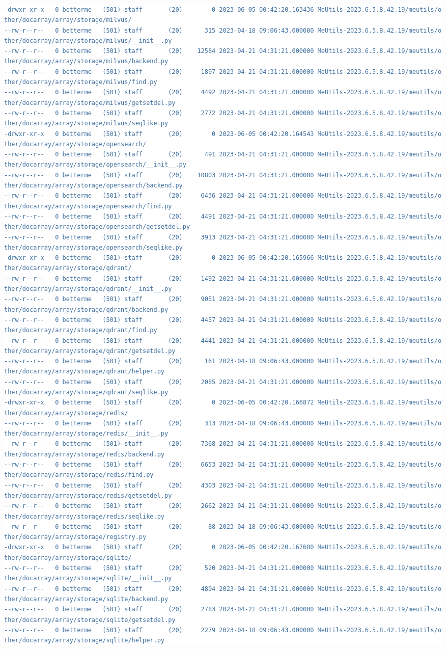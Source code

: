 ```diff
-drwxr-xr-x   0 betterme   (501) staff       (20)        0 2023-06-05 00:42:20.163436 MeUtils-2023.6.5.8.42.19/meutils/other/docarray/array/storage/milvus/
--rw-r--r--   0 betterme   (501) staff       (20)      315 2023-04-18 09:06:43.000000 MeUtils-2023.6.5.8.42.19/meutils/other/docarray/array/storage/milvus/__init__.py
--rw-r--r--   0 betterme   (501) staff       (20)    12584 2023-04-21 04:31:21.000000 MeUtils-2023.6.5.8.42.19/meutils/other/docarray/array/storage/milvus/backend.py
--rw-r--r--   0 betterme   (501) staff       (20)     1897 2023-04-21 04:31:21.000000 MeUtils-2023.6.5.8.42.19/meutils/other/docarray/array/storage/milvus/find.py
--rw-r--r--   0 betterme   (501) staff       (20)     4492 2023-04-21 04:31:21.000000 MeUtils-2023.6.5.8.42.19/meutils/other/docarray/array/storage/milvus/getsetdel.py
--rw-r--r--   0 betterme   (501) staff       (20)     2772 2023-04-21 04:31:21.000000 MeUtils-2023.6.5.8.42.19/meutils/other/docarray/array/storage/milvus/seqlike.py
-drwxr-xr-x   0 betterme   (501) staff       (20)        0 2023-06-05 00:42:20.164543 MeUtils-2023.6.5.8.42.19/meutils/other/docarray/array/storage/opensearch/
--rw-r--r--   0 betterme   (501) staff       (20)      491 2023-04-21 04:31:21.000000 MeUtils-2023.6.5.8.42.19/meutils/other/docarray/array/storage/opensearch/__init__.py
--rw-r--r--   0 betterme   (501) staff       (20)    10803 2023-04-21 04:31:21.000000 MeUtils-2023.6.5.8.42.19/meutils/other/docarray/array/storage/opensearch/backend.py
--rw-r--r--   0 betterme   (501) staff       (20)     6436 2023-04-21 04:31:21.000000 MeUtils-2023.6.5.8.42.19/meutils/other/docarray/array/storage/opensearch/find.py
--rw-r--r--   0 betterme   (501) staff       (20)     4491 2023-04-21 04:31:21.000000 MeUtils-2023.6.5.8.42.19/meutils/other/docarray/array/storage/opensearch/getsetdel.py
--rw-r--r--   0 betterme   (501) staff       (20)     3913 2023-04-21 04:31:21.000000 MeUtils-2023.6.5.8.42.19/meutils/other/docarray/array/storage/opensearch/seqlike.py
-drwxr-xr-x   0 betterme   (501) staff       (20)        0 2023-06-05 00:42:20.165966 MeUtils-2023.6.5.8.42.19/meutils/other/docarray/array/storage/qdrant/
--rw-r--r--   0 betterme   (501) staff       (20)     1492 2023-04-21 04:31:21.000000 MeUtils-2023.6.5.8.42.19/meutils/other/docarray/array/storage/qdrant/__init__.py
--rw-r--r--   0 betterme   (501) staff       (20)     9051 2023-04-21 04:31:21.000000 MeUtils-2023.6.5.8.42.19/meutils/other/docarray/array/storage/qdrant/backend.py
--rw-r--r--   0 betterme   (501) staff       (20)     4457 2023-04-21 04:31:21.000000 MeUtils-2023.6.5.8.42.19/meutils/other/docarray/array/storage/qdrant/find.py
--rw-r--r--   0 betterme   (501) staff       (20)     4441 2023-04-21 04:31:21.000000 MeUtils-2023.6.5.8.42.19/meutils/other/docarray/array/storage/qdrant/getsetdel.py
--rw-r--r--   0 betterme   (501) staff       (20)      161 2023-04-18 09:06:43.000000 MeUtils-2023.6.5.8.42.19/meutils/other/docarray/array/storage/qdrant/helper.py
--rw-r--r--   0 betterme   (501) staff       (20)     2085 2023-04-21 04:31:21.000000 MeUtils-2023.6.5.8.42.19/meutils/other/docarray/array/storage/qdrant/seqlike.py
-drwxr-xr-x   0 betterme   (501) staff       (20)        0 2023-06-05 00:42:20.166872 MeUtils-2023.6.5.8.42.19/meutils/other/docarray/array/storage/redis/
--rw-r--r--   0 betterme   (501) staff       (20)      313 2023-04-18 09:06:43.000000 MeUtils-2023.6.5.8.42.19/meutils/other/docarray/array/storage/redis/__init__.py
--rw-r--r--   0 betterme   (501) staff       (20)     7368 2023-04-21 04:31:21.000000 MeUtils-2023.6.5.8.42.19/meutils/other/docarray/array/storage/redis/backend.py
--rw-r--r--   0 betterme   (501) staff       (20)     6653 2023-04-21 04:31:21.000000 MeUtils-2023.6.5.8.42.19/meutils/other/docarray/array/storage/redis/find.py
--rw-r--r--   0 betterme   (501) staff       (20)     4303 2023-04-21 04:31:21.000000 MeUtils-2023.6.5.8.42.19/meutils/other/docarray/array/storage/redis/getsetdel.py
--rw-r--r--   0 betterme   (501) staff       (20)     2662 2023-04-21 04:31:21.000000 MeUtils-2023.6.5.8.42.19/meutils/other/docarray/array/storage/redis/seqlike.py
--rw-r--r--   0 betterme   (501) staff       (20)       88 2023-04-18 09:06:43.000000 MeUtils-2023.6.5.8.42.19/meutils/other/docarray/array/storage/registry.py
-drwxr-xr-x   0 betterme   (501) staff       (20)        0 2023-06-05 00:42:20.167680 MeUtils-2023.6.5.8.42.19/meutils/other/docarray/array/storage/sqlite/
--rw-r--r--   0 betterme   (501) staff       (20)      520 2023-04-21 04:31:21.000000 MeUtils-2023.6.5.8.42.19/meutils/other/docarray/array/storage/sqlite/__init__.py
--rw-r--r--   0 betterme   (501) staff       (20)     4894 2023-04-21 04:31:21.000000 MeUtils-2023.6.5.8.42.19/meutils/other/docarray/array/storage/sqlite/backend.py
--rw-r--r--   0 betterme   (501) staff       (20)     2783 2023-04-21 04:31:21.000000 MeUtils-2023.6.5.8.42.19/meutils/other/docarray/array/storage/sqlite/getsetdel.py
--rw-r--r--   0 betterme   (501) staff       (20)     2279 2023-04-18 09:06:43.000000 MeUtils-2023.6.5.8.42.19/meutils/other/docarray/array/storage/sqlite/helper.py
```